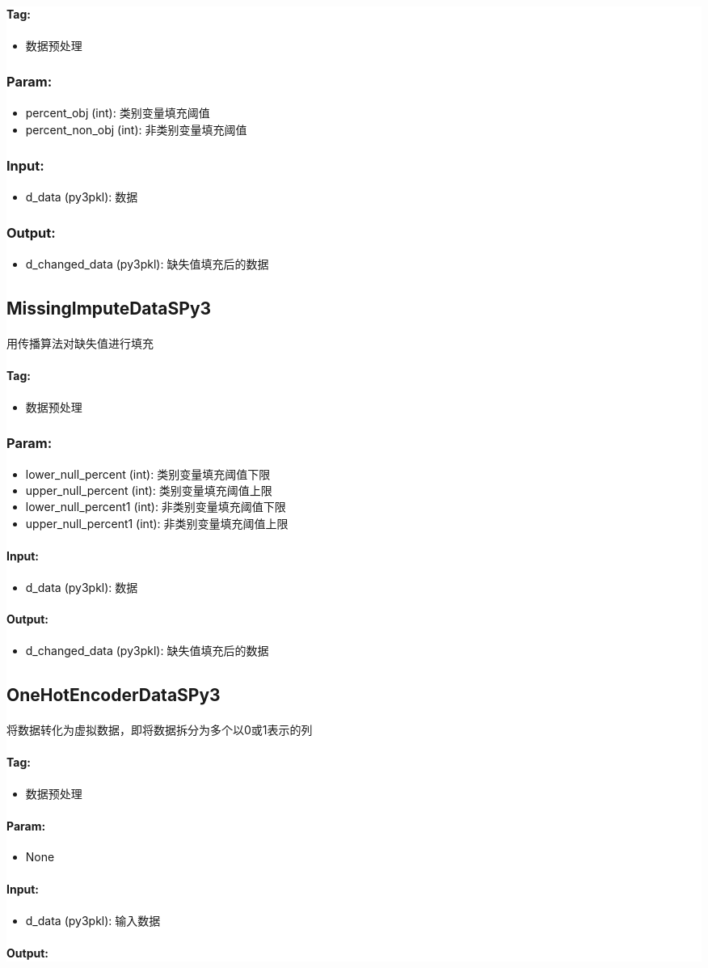 
#### Tag:
* 数据预处理

### Param:

* percent_obj (int): 类别变量填充阈值
* percent_non_obj (int): 非类别变量填充阈值
 
### Input:

* d_data (py3pkl): 数据

### Output:

* d_changed_data (py3pkl): 缺失值填充后的数据

## MissingImputeDataSPy3

用传播算法对缺失值进行填充

#### Tag:
* 数据预处理

### Param:

* lower_null_percent (int): 类别变量填充阈值下限
* upper_null_percent (int): 类别变量填充阈值上限 
* lower_null_percent1 (int): 非类别变量填充阈值下限
* upper_null_percent1 (int): 非类别变量填充阈值上限
 
#### Input:

* d_data (py3pkl): 数据

#### Output:

* d_changed_data (py3pkl): 缺失值填充后的数据

## OneHotEncoderDataSPy3

将数据转化为虚拟数据，即将数据拆分为多个以0或1表示的列

#### Tag:
* 数据预处理

#### Param:
* None

#### Input:

* d_data (py3pkl): 输入数据

#### Output:

